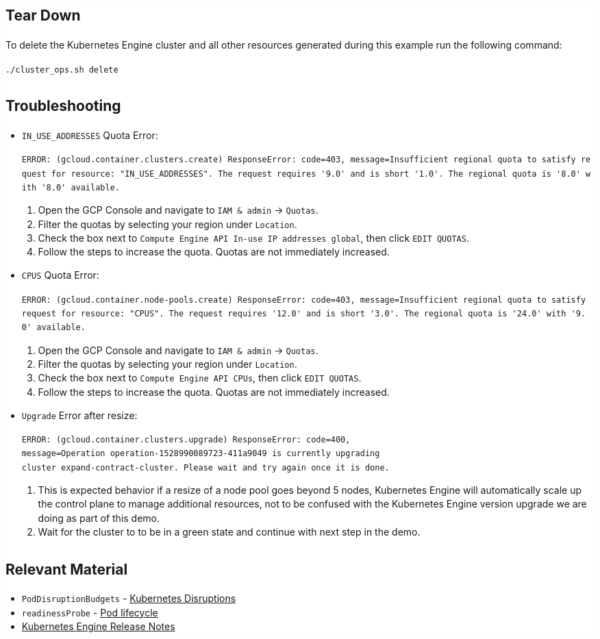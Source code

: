 
## Tear Down
To delete the Kubernetes Engine cluster and all other resources generated during
this example run the following command:

```console
./cluster_ops.sh delete
```

## Troubleshooting
* `IN_USE_ADDRESSES` Quota Error:

  ```
  ERROR: (gcloud.container.clusters.create) ResponseError: code=403, message=Insufficient regional quota to satisfy request for resource: "IN_USE_ADDRESSES". The request requires '9.0' and is short '1.0'. The regional quota is '8.0' with '8.0' available.
  ```

  1.  Open the GCP Console and navigate to `IAM & admin` -> `Quotas`.
  1.  Filter the quotas by selecting your region under `Location`.
  1.  Check the box next to `Compute Engine API In-use IP addresses global`,
      then click `EDIT QUOTAS`.
  1.  Follow the steps to increase the quota. Quotas are not immediately
      increased.

* `CPUS` Quota Error:

  ```
  ERROR: (gcloud.container.node-pools.create) ResponseError: code=403, message=Insufficient regional quota to satisfy request for resource: "CPUS". The request requires '12.0' and is short '3.0'. The regional quota is '24.0' with '9.0' available.
  ```
  1.  Open the GCP Console and navigate to `IAM & admin` -> `Quotas`.
  1.  Filter the quotas by selecting your region under `Location`.
  1.  Check the box next to `Compute Engine API CPUs`, then click `EDIT QUOTAS`.
  1.  Follow the steps to increase the quota. Quotas are not immediately
      increased.

* `Upgrade` Error after resize:

  ```
  ERROR: (gcloud.container.clusters.upgrade) ResponseError: code=400,
  message=Operation operation-1528990089723-411a9049 is currently upgrading
  cluster expand-contract-cluster. Please wait and try again once it is done.
  ```

  1.  This is expected behavior if a resize of a node pool goes beyond 5 nodes,
      Kubernetes Engine will automatically scale up the control plane to manage
      additional resources, not to be confused with the Kubernetes Engine
      version upgrade we are doing as part of this demo.
  1.  Wait for the cluster to to be in a green state and continue with next
      step in the demo.

## Relevant Material
* `PodDisruptionBudgets` - [Kubernetes Disruptions](https://kubernetes.io/docs/concepts/workloads/pods/disruptions/)
* `readinessProbe` - [Pod lifecycle](https://kubernetes.io/docs/concepts/workloads/pods/pod-lifecycle/)
* [Kubernetes Engine Release Notes](https://cloud.google.com/kubernetes-engine/release-notes)
